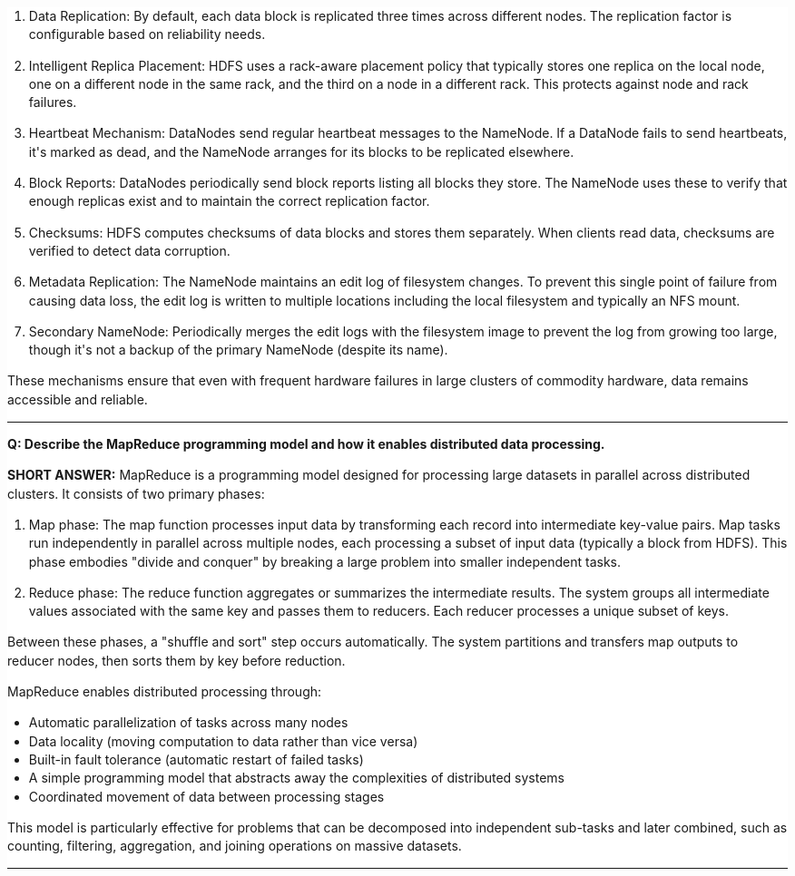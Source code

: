 1. Data Replication: By default, each data block is replicated three times across different nodes. The replication factor is configurable based on reliability needs.

2. Intelligent Replica Placement: HDFS uses a rack-aware placement policy that typically stores one replica on the local node, one on a different node in the same rack, and the third on a node in a different rack. This protects against node and rack failures.

3. Heartbeat Mechanism: DataNodes send regular heartbeat messages to the NameNode. If a DataNode fails to send heartbeats, it's marked as dead, and the NameNode arranges for its blocks to be replicated elsewhere.

4. Block Reports: DataNodes periodically send block reports listing all blocks they store. The NameNode uses these to verify that enough replicas exist and to maintain the correct replication factor.

5. Checksums: HDFS computes checksums of data blocks and stores them separately. When clients read data, checksums are verified to detect data corruption.

6. Metadata Replication: The NameNode maintains an edit log of filesystem changes. To prevent this single point of failure from causing data loss, the edit log is written to multiple locations including the local filesystem and typically an NFS mount.

7. Secondary NameNode: Periodically merges the edit logs with the filesystem image to prevent the log from growing too large, though it's not a backup of the primary NameNode (despite its name).

These mechanisms ensure that even with frequent hardware failures in large clusters of commodity hardware, data remains accessible and reliable.

---

**Q: Describe the MapReduce programming model and how it enables distributed data processing.**

**SHORT ANSWER:** MapReduce is a programming model designed for processing large datasets in parallel across distributed clusters. It consists of two primary phases:

1. Map phase: The map function processes input data by transforming each record into intermediate key-value pairs. Map tasks run independently in parallel across multiple nodes, each processing a subset of input data (typically a block from HDFS). This phase embodies "divide and conquer" by breaking a large problem into smaller independent tasks.

2. Reduce phase: The reduce function aggregates or summarizes the intermediate results. The system groups all intermediate values associated with the same key and passes them to reducers. Each reducer processes a unique subset of keys.

Between these phases, a "shuffle and sort" step occurs automatically. The system partitions and transfers map outputs to reducer nodes, then sorts them by key before reduction.

MapReduce enables distributed processing through:
- Automatic parallelization of tasks across many nodes
- Data locality (moving computation to data rather than vice versa)
- Built-in fault tolerance (automatic restart of failed tasks)
- A simple programming model that abstracts away the complexities of distributed systems
- Coordinated movement of data between processing stages

This model is particularly effective for problems that can be decomposed into independent sub-tasks and later combined, such as counting, filtering, aggregation, and joining operations on massive datasets.

---
